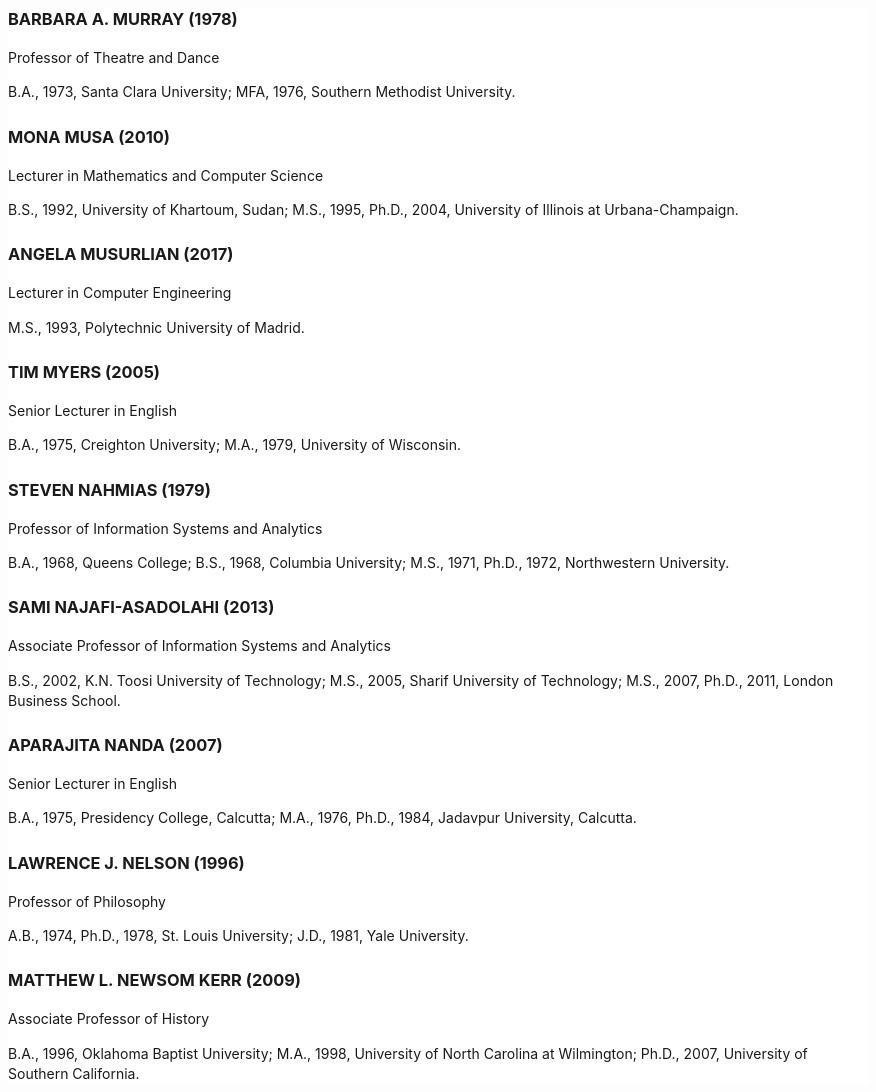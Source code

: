 ### BARBARA A. MURRAY (1978)

Professor of Theatre and Dance

B.A., 1973, Santa Clara University; MFA, 1976, Southern Methodist University.

### MONA MUSA (2010)

Lecturer in Mathematics and Computer Science

B.S., 1992, University of Khartoum, Sudan; M.S., 1995, Ph.D., 2004, University of Illinois at Urbana-Champaign.

### ANGELA MUSURLIAN (2017)

Lecturer in Computer Engineering

M.S., 1993, Polytechnic University of Madrid.

### TIM MYERS (2005)

Senior Lecturer in English

B.A., 1975, Creighton University; M.A., 1979, University of Wisconsin.

### STEVEN NAHMIAS (1979)

Professor of Information Systems and Analytics

B.A., 1968, Queens College; B.S., 1968, Columbia University; M.S., 1971, Ph.D., 1972, Northwestern University.

### SAMI NAJAFI-ASADOLAHI (2013)

Associate Professor of Information Systems and Analytics

B.S., 2002, K.N. Toosi University of Technology; M.S., 2005, Sharif University of Technology; M.S., 2007, Ph.D., 2011, London Business School.

### APARAJITA NANDA (2007)

Senior Lecturer in English

B.A., 1975, Presidency College, Calcutta; M.A., 1976, Ph.D., 1984, Jadavpur University, Calcutta.

### LAWRENCE J. NELSON (1996)

Professor of Philosophy

A.B., 1974, Ph.D., 1978, St. Louis University; J.D., 1981, Yale University.

### MATTHEW L. NEWSOM KERR (2009)

Associate Professor of History

B.A., 1996, Oklahoma Baptist University; M.A., 1998, University of North Carolina at Wilmington; Ph.D., 2007, University of Southern California.
